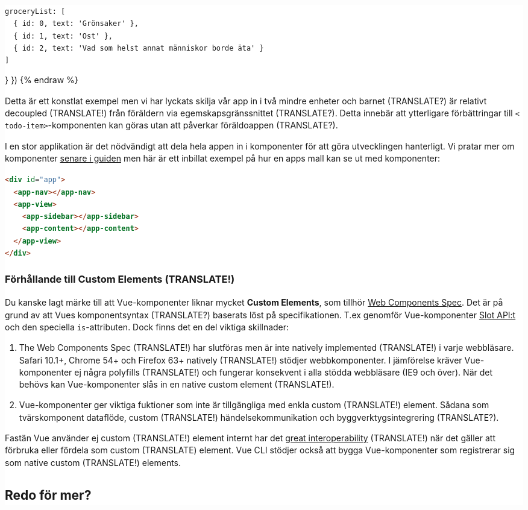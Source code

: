     groceryList: [
      { id: 0, text: 'Grönsaker' },
      { id: 1, text: 'Ost' },
      { id: 2, text: 'Vad som helst annat människor borde äta' }
    ]
  }
})
</script>
{% endraw %}

Detta är ett konstlat exempel men vi har lyckats skilja vår app in i två mindre enheter och barnet (TRANSLATE?) är relativt decoupled (TRANSLATE!) från föräldern via egemskapsgränssnittet (TRANSLATE?). Detta innebär att ytterligare förbättringar till `<todo-item>`-komponenten kan göras utan att påverkar föräldoappen (TRANSLATE?).

I en stor applikation är det nödvändigt att dela hela appen in i komponenter för att göra utvecklingen hanterligt. Vi pratar mer om komponenter [senare i guiden](components.html) men här är ett inbillat exempel på hur en apps mall kan se ut med komponenter:

``` html
<div id="app">
  <app-nav></app-nav>
  <app-view>
    <app-sidebar></app-sidebar>
    <app-content></app-content>
  </app-view>
</div>
```

### Förhållande till Custom Elements (TRANSLATE!)

Du kanske lagt märke till att Vue-komponenter liknar mycket **Custom Elements**, som tillhör [Web Components Spec](https://www.w3.org/wiki/WebComponents/). Det är på grund av att Vues komponentsyntax (TRANSLATE?) baserats löst på specifikationen. T.ex genomför Vue-komponenter [Slot API:t](https://github.com/w3c/webcomponents/blob/gh-pages/proposals/Slots-Proposal.md) och den speciella `is`-attributen. Dock finns det en del viktiga skillnader:

1. The Web Components Spec (TRANSLATE!) har slutföras men är inte natively implemented (TRANSLATE!) i varje webbläsare. Safari 10.1+, Chrome 54+ och Firefox 63+ natively (TRANSLATE!) stödjer webbkomponenter. I jämförelse kräver Vue-komponenter ej några polyfills (TRANSLATE!) och fungerar konsekvent i alla stödda webbläsare (IE9 och över). När det behövs kan Vue-komponenter slås in en native custom element (TRANSLATE!).

2. Vue-komponenter ger viktiga fuktioner som inte är tillgängliga med enkla custom (TRANSLATE!) element. Sådana som tvärskomponent dataflöde, custom (TRANSLATE!) händelsekommunikation och byggverktygsintegrering (TRANSLATE?).

Fastän Vue använder ej custom (TRANSLATE!) element internt har det [great interoperability](https://custom-elements-everywhere.com/#vue) (TRANSLATE!) när det gäller att förbruka eller fördela som custom (TRANSLATE) element. Vue CLI stödjer också att bygga Vue-komponenter som registrerar sig som native custom (TRANSLATE!) elements.

## Redo för mer?
